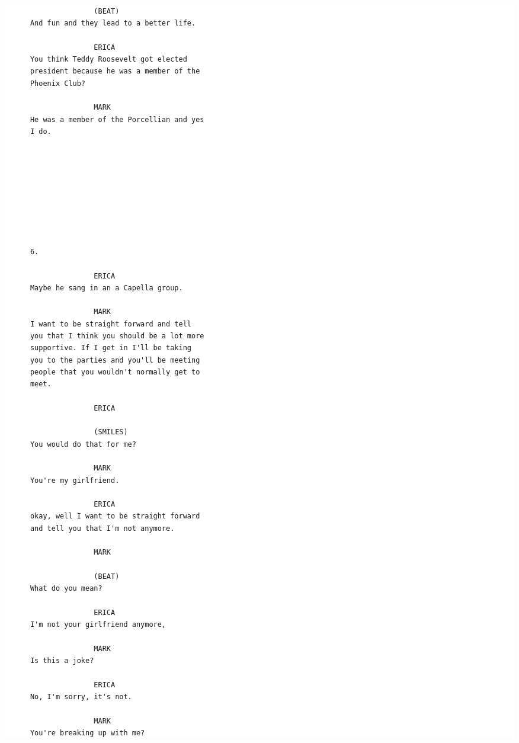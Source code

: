                          (BEAT)
          And fun and they lead to a better life.

                         ERICA
          You think Teddy Roosevelt got elected
          president because he was a member of the
          Phoenix Club?

                         MARK
          He was a member of the Porcellian and yes
          I do.









          6.

                         ERICA
          Maybe he sang in an a Capella group.

                         MARK
          I want to be straight forward and tell
          you that I think you should be a lot more
          supportive. If I get in I'll be taking
          you to the parties and you'll be meeting
          people that you wouldn't normally get to
          meet.

                         ERICA

                         (SMILES)
          You would do that for me?

                         MARK
          You're my girlfriend.

                         ERICA
          okay, well I want to be straight forward
          and tell you that I'm not anymore.

                         MARK

                         (BEAT)
          What do you mean?

                         ERICA
          I'm not your girlfriend anymore,

                         MARK
          Is this a joke?

                         ERICA
          No, I'm sorry, it's not.

                         MARK
          You're breaking up with me?
